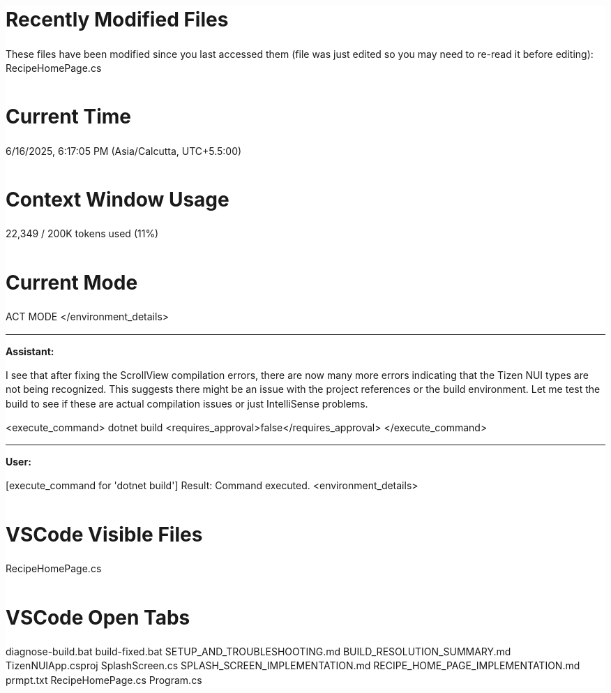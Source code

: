 # Recently Modified Files
These files have been modified since you last accessed them (file was just edited so you may need to re-read it before editing):
RecipeHomePage.cs

# Current Time
6/16/2025, 6:17:05 PM (Asia/Calcutta, UTC+5.5:00)

# Context Window Usage
22,349 / 200K tokens used (11%)

# Current Mode
ACT MODE
</environment_details>

---

**Assistant:**

I see that after fixing the ScrollView compilation errors, there are now many more errors indicating that the Tizen NUI types are not being recognized. This suggests there might be an issue with the project references or the build environment. Let me test the build to see if these are actual compilation issues or just IntelliSense problems.

<execute_command>
<command>dotnet build</command>
<requires_approval>false</requires_approval>
</execute_command>

---

**User:**

[execute_command for 'dotnet build'] Result:
Command executed.
<environment_details>
# VSCode Visible Files
RecipeHomePage.cs

# VSCode Open Tabs
diagnose-build.bat
build-fixed.bat
SETUP_AND_TROUBLESHOOTING.md
BUILD_RESOLUTION_SUMMARY.md
TizenNUIApp.csproj
SplashScreen.cs
SPLASH_SCREEN_IMPLEMENTATION.md
RECIPE_HOME_PAGE_IMPLEMENTATION.md
prmpt.txt
RecipeHomePage.cs
Program.cs
